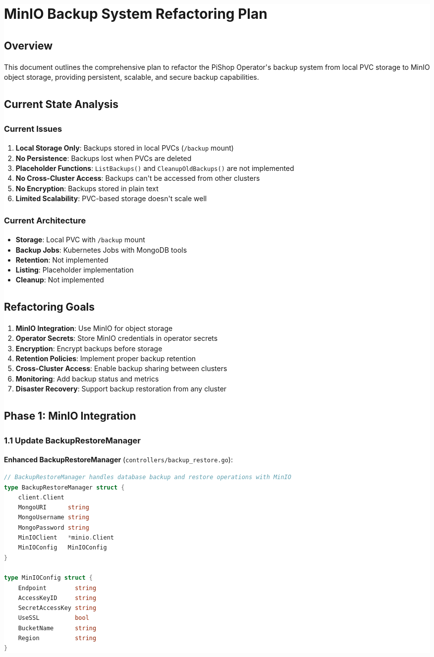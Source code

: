 # MinIO Backup System Refactoring Plan

## Overview

This document outlines the comprehensive plan to refactor the PiShop Operator's backup system from local PVC storage to MinIO object storage, providing persistent, scalable, and secure backup capabilities.

## Current State Analysis

### Current Issues
1. **Local Storage Only**: Backups stored in local PVCs (`/backup` mount)
2. **No Persistence**: Backups lost when PVCs are deleted
3. **Placeholder Functions**: `ListBackups()` and `CleanupOldBackups()` are not implemented
4. **No Cross-Cluster Access**: Backups can't be accessed from other clusters
5. **No Encryption**: Backups stored in plain text
6. **Limited Scalability**: PVC-based storage doesn't scale well

### Current Architecture
- **Storage**: Local PVC with `/backup` mount
- **Backup Jobs**: Kubernetes Jobs with MongoDB tools
- **Retention**: Not implemented
- **Listing**: Placeholder implementation
- **Cleanup**: Not implemented

## Refactoring Goals

1. **MinIO Integration**: Use MinIO for object storage
2. **Operator Secrets**: Store MinIO credentials in operator secrets
3. **Encryption**: Encrypt backups before storage
4. **Retention Policies**: Implement proper backup retention
5. **Cross-Cluster Access**: Enable backup sharing between clusters
6. **Monitoring**: Add backup status and metrics
7. **Disaster Recovery**: Support backup restoration from any cluster

## Phase 1: MinIO Integration

### 1.1 Update BackupRestoreManager

**Enhanced BackupRestoreManager** (`controllers/backup_restore.go`):
```go
// BackupRestoreManager handles database backup and restore operations with MinIO
type BackupRestoreManager struct {
    client.Client
    MongoURI      string
    MongoUsername string
    MongoPassword string
    MinIOClient   *minio.Client
    MinIOConfig   MinIOConfig
}

type MinIOConfig struct {
    Endpoint        string
    AccessKeyID     string
    SecretAccessKey string
    UseSSL          bool
    BucketName      string
    Region          string
}

```